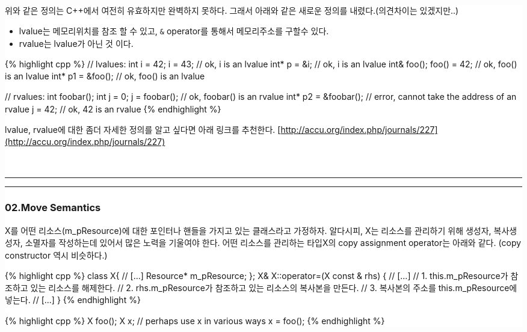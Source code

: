 위와 같은 정의는 C++에서 여전히 유효하지만 완벽하지 못하다.
그래서 아래와 같은 새로운 정의를 내렸다.(의견차이는 있겠지만..)

- lvalue는 메모리위치를 참조 할 수 있고, `&` operator를 통해서 메모리주소를 구할수 있다.
- rvalue는 lvalue가 아닌 것 이다.

{% highlight cpp %}
// lvalues:
int i = 42;
i = 43; // ok, i is an lvalue
int* p = &i; // ok, i is an lvalue
int& foo();
foo() = 42; // ok, foo() is an lvalue
int* p1 = &foo(); // ok, foo() is an lvalue

// rvalues:
int foobar();
int j = 0;
j = foobar(); // ok, foobar() is an rvalue
int* p2 = &foobar(); // error, cannot take the address of an rvalue
j = 42; // ok, 42 is an rvalue
{% endhighlight %}

lvalue, rvalue에 대한 좀더 자세한 정의를 알고 싶다면 아래 링크를 추천한다.
[http://accu.org/index.php/journals/227](http://accu.org/index.php/journals/227)

<br>

------------------------------------------------------------
------------------------------------------------------------

### 02.Move Semantics

X를 어떤 리소스(m_pResource)에 대한 포인터나 핸들을 가지고 있는 클래스라고 가정하자. 
알다시피, X는 리소스를 관리하기 위해 생성자, 복사생성자, 소멸자를 작성하는데 있어서 많은 노력을 기울여야 한다.
어떤 리소스를 관리하는 타입X의 copy assignment operator는 아래와 같다. (copy constructor 역시 비슷하다.)

{% highlight cpp %}
class X{
    // [...]
    Resource* m_pResource;
};
X& X::operator=(X const & rhs)
{
  // [...]
  // 1. this.m_pResource가 참조하고 있는 리소스를 해제한다. 
  // 2. rhs.m_pResource가 참조하고 있는 리소스의 복사본을 만든다.
  // 3. 복사본의 주소를 this.m_pResource에 넣는다. 
  // [...]
}
{% endhighlight %}

{% highlight cpp %}
X foo();
X x;
// perhaps use x in various ways
x = foo();
{% endhighlight %}
